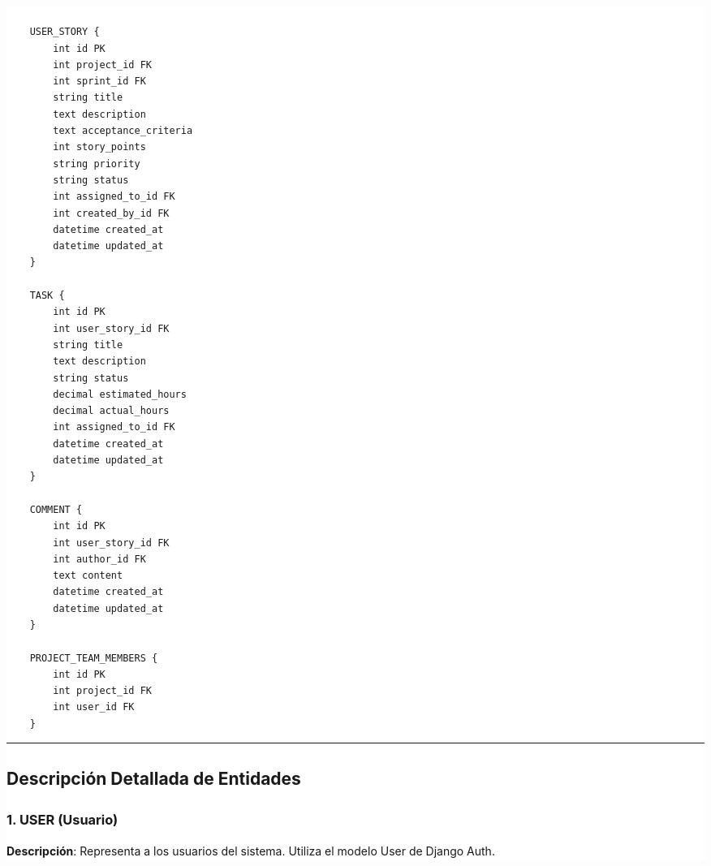 ```mermaid

    USER_STORY {
        int id PK
        int project_id FK
        int sprint_id FK
        string title
        text description
        text acceptance_criteria
        int story_points
        string priority
        string status
        int assigned_to_id FK
        int created_by_id FK
        datetime created_at
        datetime updated_at
    }

    TASK {
        int id PK
        int user_story_id FK
        string title
        text description
        string status
        decimal estimated_hours
        decimal actual_hours
        int assigned_to_id FK
        datetime created_at
        datetime updated_at
    }

    COMMENT {
        int id PK
        int user_story_id FK
        int author_id FK
        text content
        datetime created_at
        datetime updated_at
    }

    PROJECT_TEAM_MEMBERS {
        int id PK
        int project_id FK
        int user_id FK
    }
```

---

## Descripción Detallada de Entidades

### 1. USER (Usuario)
**Descripción**: Representa a los usuarios del sistema. Utiliza el modelo User de Django Auth.
